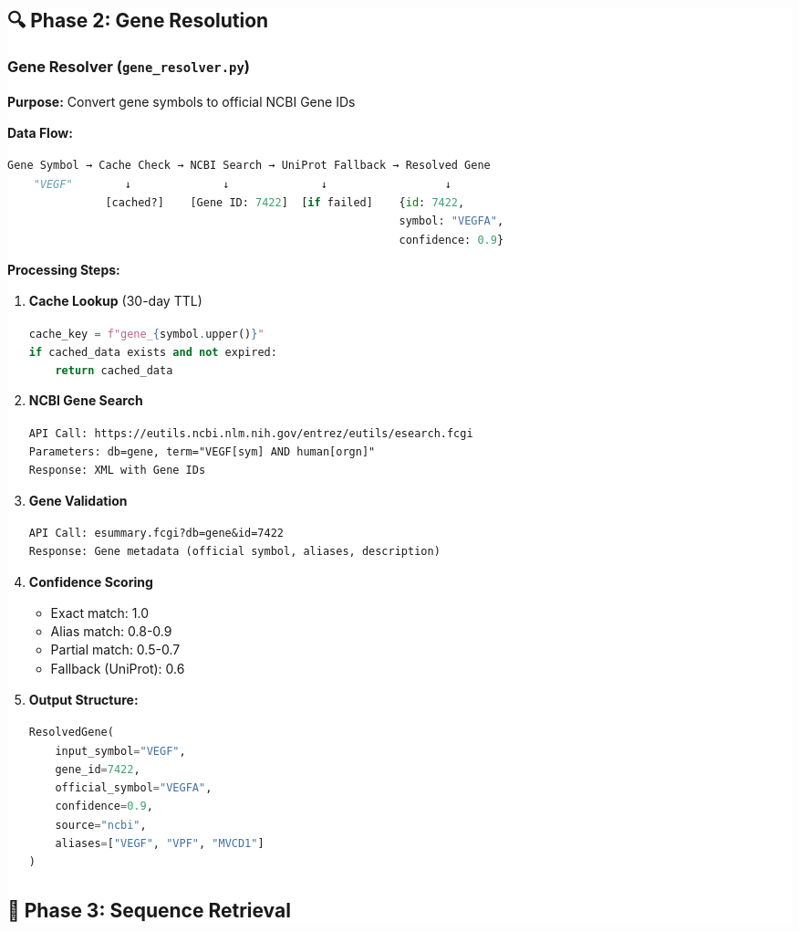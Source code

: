 ## 🔍 Phase 2: Gene Resolution

### Gene Resolver (`gene_resolver.py`)
**Purpose:** Convert gene symbols to official NCBI Gene IDs

**Data Flow:**
```python
Gene Symbol → Cache Check → NCBI Search → UniProt Fallback → Resolved Gene
    "VEGF"        ↓              ↓              ↓                  ↓
               [cached?]    [Gene ID: 7422]  [if failed]    {id: 7422,
                                                            symbol: "VEGFA",
                                                            confidence: 0.9}
```

**Processing Steps:**

1. **Cache Lookup** (30-day TTL)
   ```python
   cache_key = f"gene_{symbol.upper()}"
   if cached_data exists and not expired:
       return cached_data
   ```

2. **NCBI Gene Search**
   ```
   API Call: https://eutils.ncbi.nlm.nih.gov/entrez/eutils/esearch.fcgi
   Parameters: db=gene, term="VEGF[sym] AND human[orgn]"
   Response: XML with Gene IDs
   ```

3. **Gene Validation**
   ```
   API Call: esummary.fcgi?db=gene&id=7422
   Response: Gene metadata (official symbol, aliases, description)
   ```

4. **Confidence Scoring**
   - Exact match: 1.0
   - Alias match: 0.8-0.9
   - Partial match: 0.5-0.7
   - Fallback (UniProt): 0.6

5. **Output Structure:**
   ```python
   ResolvedGene(
       input_symbol="VEGF",
       gene_id=7422,
       official_symbol="VEGFA",
       confidence=0.9,
       source="ncbi",
       aliases=["VEGF", "VPF", "MVCD1"]
   )
   ```

## 🧬 Phase 3: Sequence Retrieval
